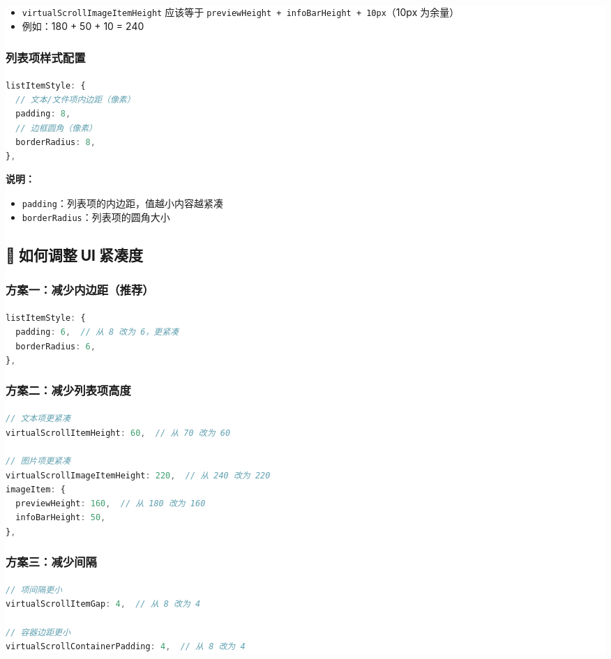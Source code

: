- `virtualScrollImageItemHeight` 应该等于 `previewHeight + infoBarHeight + 10px`（10px 为余量）
- 例如：180 + 50 + 10 = 240

### 列表项样式配置

```typescript
listItemStyle: {
  // 文本/文件项内边距（像素）
  padding: 8,
  // 边框圆角（像素）
  borderRadius: 8,
},
```

**说明：**

- `padding`：列表项的内边距，值越小内容越紧凑
- `borderRadius`：列表项的圆角大小

## 🔧 如何调整 UI 紧凑度

### 方案一：减少内边距（推荐）

```typescript
listItemStyle: {
  padding: 6,  // 从 8 改为 6，更紧凑
  borderRadius: 6,
},
```

### 方案二：减少列表项高度

```typescript
// 文本项更紧凑
virtualScrollItemHeight: 60,  // 从 70 改为 60

// 图片项更紧凑
virtualScrollImageItemHeight: 220,  // 从 240 改为 220
imageItem: {
  previewHeight: 160,  // 从 180 改为 160
  infoBarHeight: 50,
},
```

### 方案三：减少间隔

```typescript
// 项间隔更小
virtualScrollItemGap: 4,  // 从 8 改为 4

// 容器边距更小
virtualScrollContainerPadding: 4,  // 从 8 改为 4
```
